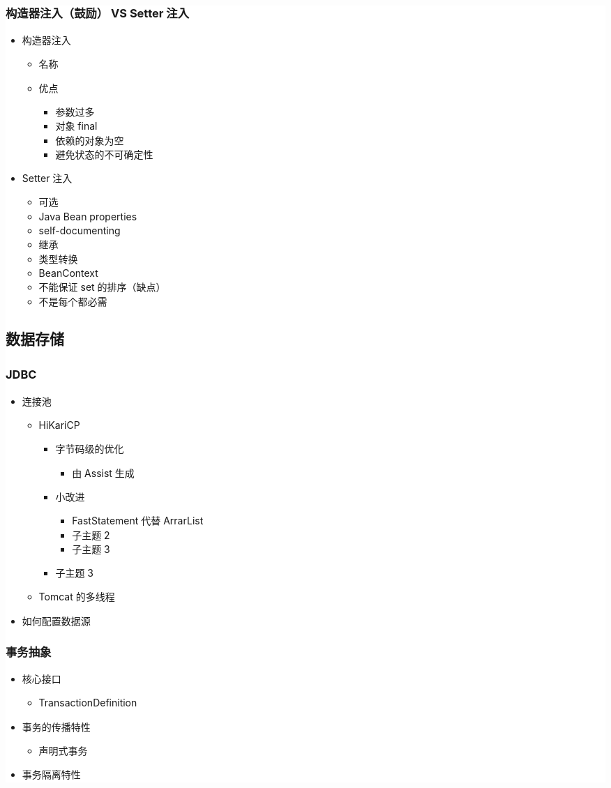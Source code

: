 ### 构造器注入（鼓励） VS Setter 注入

- 构造器注入

	- 名称
	- 优点

		- 参数过多
		- 对象 final 
		- 依赖的对象为空
		- 避免状态的不可确定性

- Setter 注入

	- 可选
	- Java Bean properties
	- self-documenting
	- 继承
	- 类型转换
	- BeanContext
	- 不能保证 set 的排序（缺点）
	- 不是每个都必需

## 数据存储

### JDBC

- 连接池

	- HiKariCP

		- 字节码级的优化

			- 由 Assist 生成

		- 小改进

			- FastStatement 代替 ArrarList
			- 子主题 2
			- 子主题 3

		- 子主题 3

	- Tomcat 的多线程

- 如何配置数据源

### 事务抽象

- 核心接口

	- TransactionDefinition

- 事务的传播特性

	- 声明式事务

- 事务隔离特性
